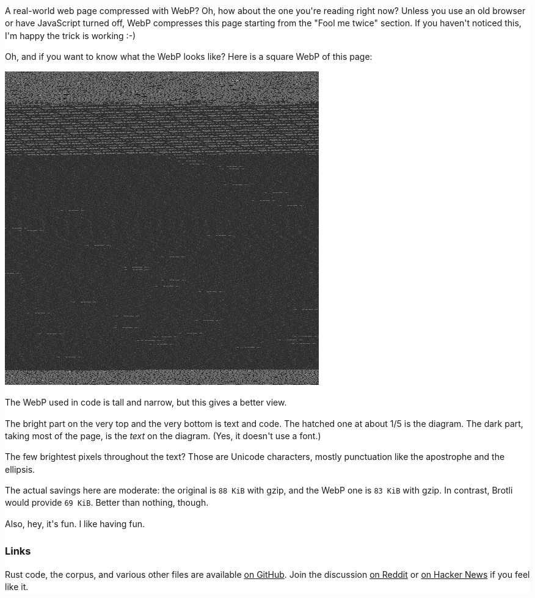A real-world web page compressed with WebP? Oh, how about the one you're reading right now? Unless you use an old browser or have JavaScript turned off, WebP compresses this page starting from the "Fool me twice" section. If you haven't noticed this, I'm happy the trick is working :-)

Oh, and if you want to know what the WebP looks like? Here is a square WebP of this page:

![This page in WebP format](this-page.webp)

The WebP used in code is tall and narrow, but this gives a better view.

The bright part on the very top and the very bottom is text and code. The hatched one at about 1/5 is the diagram. The dark part, taking most of the page, is the *text* on the diagram. (Yes, it doesn't use a font.)

The few brightest pixels throughout the text? Those are Unicode characters, mostly punctuation like the apostrophe and the ellipsis.

The actual savings here are moderate: the original is `88 KiB` with gzip, and the WebP one is `83 KiB` with gzip. In contrast, Brotli would provide `69 KiB`. Better than nothing, though.

Also, hey, it's fun. I like having fun.


### Links

Rust code, the corpus, and various other files are available [on GitHub](https://github.com/purplesyringa/site/tree/master/blog/webp-the-webpage-compression-format). Join the discussion [on Reddit](https://www.reddit.com/r/programming/comments/1fb5pzh/webp_the_webpage_compression_format/) or [on Hacker News](https://news.ycombinator.com/item?id=41475124) if you feel like it.
